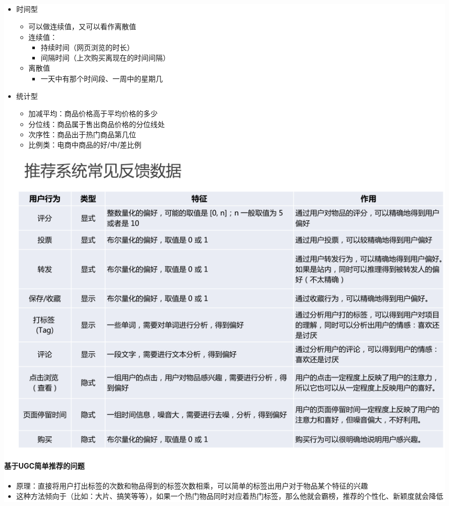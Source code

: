     

  + 时间型

    + 可以做连续值，又可以看作离散值
    + 连续值：
      + 持续时间（网页浏览的时长）
      + 间隔时间（上次购买离现在的时间间隔）
    + 离散值
      + 一天中有那个时间段、一周中的星期几

  + 统计型

    + 加减平均：商品价格高于平均价格的多少
    + 分位线：商品属于售出商品价格的分位线处
    + 次序性：商品出于热门商品第几位
    + 比例类：电商中商品的好/中/差比例

    ![image-20230218231355886](img/image-20230218231355886.png)


#### 基于UGC简单推荐的问题

+ 原理：直接将用户打出标签的次数和物品得到的标签次数相乘，可以简单的标签出用户对于物品某个特征的兴趣
+ 这种方法倾向于（比如：大片、搞笑等等），如果一个热门物品同时对应着热门标签，那么他就会霸榜，推荐的个性化、新颖度就会降低
